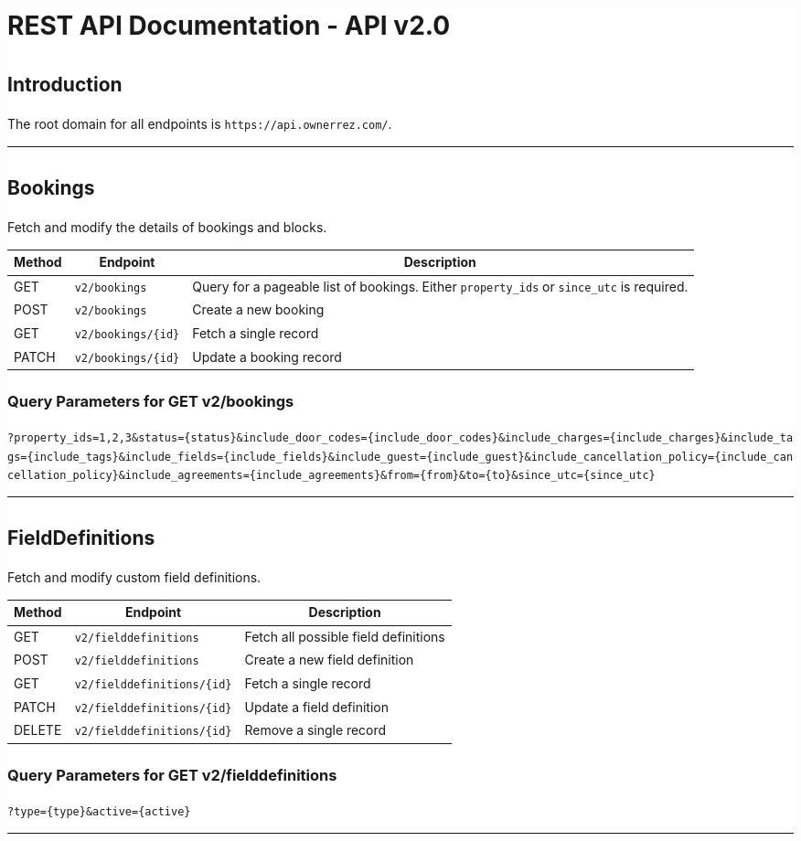 # REST API Documentation - API v2.0

## Introduction

The root domain for all endpoints is `https://api.ownerrez.com/`.

---

## Bookings

Fetch and modify the details of bookings and blocks.

| Method | Endpoint | Description |
|--------|----------|-------------|
| GET | `v2/bookings` | Query for a pageable list of bookings. Either `property_ids` or `since_utc` is required. |
| POST | `v2/bookings` | Create a new booking |
| GET | `v2/bookings/{id}` | Fetch a single record |
| PATCH | `v2/bookings/{id}` | Update a booking record |

### Query Parameters for GET v2/bookings

```
?property_ids=1,2,3&status={status}&include_door_codes={include_door_codes}&include_charges={include_charges}&include_tags={include_tags}&include_fields={include_fields}&include_guest={include_guest}&include_cancellation_policy={include_cancellation_policy}&include_agreements={include_agreements}&from={from}&to={to}&since_utc={since_utc}
```

---

## FieldDefinitions

Fetch and modify custom field definitions.

| Method | Endpoint | Description |
|--------|----------|-------------|
| GET | `v2/fielddefinitions` | Fetch all possible field definitions |
| POST | `v2/fielddefinitions` | Create a new field definition |
| GET | `v2/fielddefinitions/{id}` | Fetch a single record |
| PATCH | `v2/fielddefinitions/{id}` | Update a field definition |
| DELETE | `v2/fielddefinitions/{id}` | Remove a single record |

### Query Parameters for GET v2/fielddefinitions

```
?type={type}&active={active}
```

---